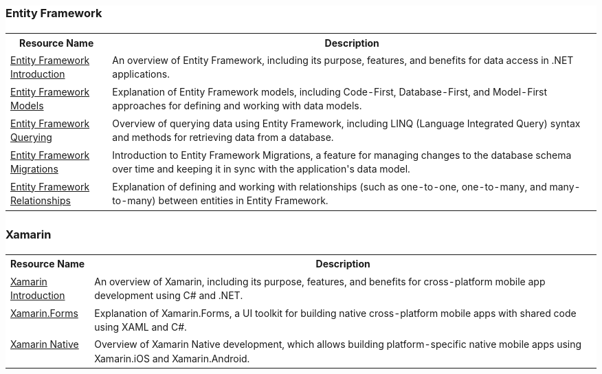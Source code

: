
### Entity Framework

<table width="100%">
 <tr>
   <th>Resource Name</th>
   <th>Description</th>
 </tr>
 <tr>
   <td><a href="https://www.simplilearn.com/tutorials/asp-dot-net-tutorial/entity-framework-in-c-sharp#what_is_c_entity_framework">Entity Framework Introduction</a></td>
   <td>An overview of Entity Framework, including its purpose, features, and benefits for data access in .NET applications.</td>
 </tr>
 <tr>
   <td><a href="https://www.c-sharpcorner.com/article/entity-framework-introduction-using-c-sharp-part-one/">Entity Framework Models</a></td>
   <td>Explanation of Entity Framework models, including Code-First, Database-First, and Model-First approaches for defining and working with data models.</td>
 </tr>
 <tr>
   <td><a href="https://www.entityframeworktutorial.net/entityframework6/querying-with-entityframework.aspx">Entity Framework Querying</a></td>
   <td>Overview of querying data using Entity Framework, including LINQ (Language Integrated Query) syntax and methods for retrieving data from a database.</td>
 </tr>
 <tr>
   <td><a href="https://learn.microsoft.com/en-us/shows/on-net/entity-framework-migrations-explained">Entity Framework Migrations</a></td>
   <td>Introduction to Entity Framework Migrations, a feature for managing changes to the database schema over time and keeping it in sync with the application's data model.</td>
 </tr>
 <tr>
   <td><a href="https://www.tutorialspoint.com/entity_framework/entity_framework_relationships.htm">Entity Framework Relationships</a></td>
   <td>Explanation of defining and working with relationships (such as one-to-one, one-to-many, and many-to-many) between entities in Entity Framework.</td>
 </tr>
</table>


### Xamarin

<table width="100%">
 <tr>
   <th>Resource Name</th>
   <th>Description</th>
 </tr>
 <tr>
   <td><a href="https://medium.com/@lukaszlawicki/xamarin-introduction-e8a6c599837e">Xamarin Introduction</a></td>
   <td>An overview of Xamarin, including its purpose, features, and benefits for cross-platform mobile app development using C# and .NET.</td>
 </tr>
 <tr>
   <td><a href="https://www.javatpoint.com/xamarin-forms">Xamarin.Forms</a></td>
   <td>Explanation of Xamarin.Forms, a UI toolkit for building native cross-platform mobile apps with shared code using XAML and C#.</td>
 </tr>
 <tr>
   <td><a href="https://www.telerik.com/blogs/when-to-use-xamarin-forms-vs-xamarin-native">Xamarin Native</a></td>
   <td>Overview of Xamarin Native development, which allows building platform-specific native mobile apps using Xamarin.iOS and Xamarin.Android.</td>